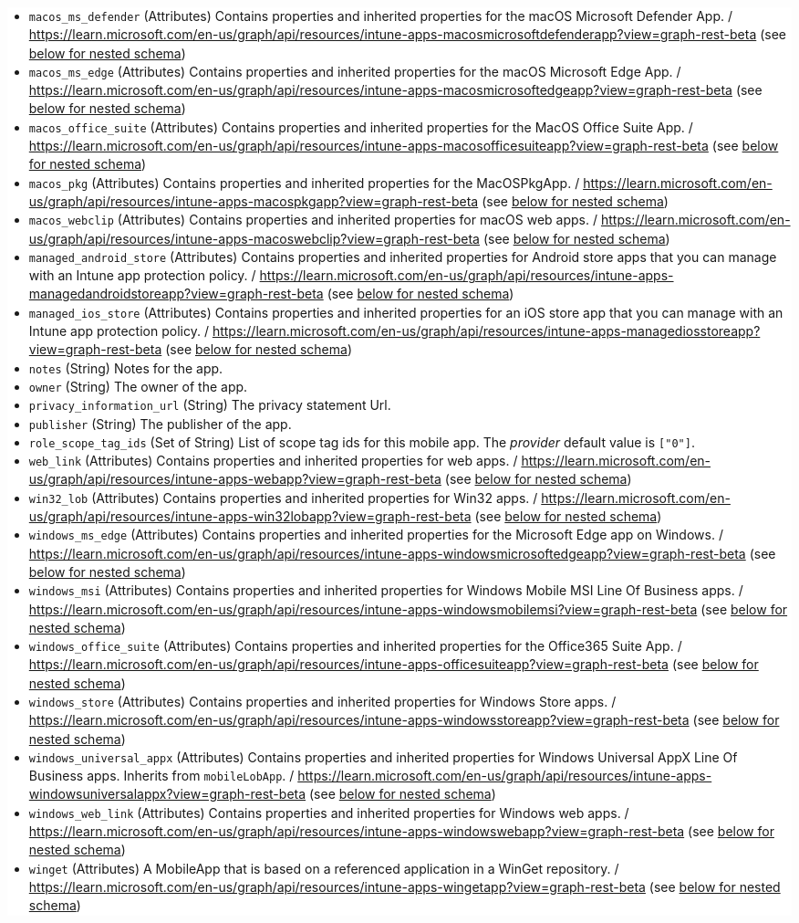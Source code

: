 - `macos_ms_defender` (Attributes) Contains properties and inherited properties for the macOS Microsoft Defender App. / https://learn.microsoft.com/en-us/graph/api/resources/intune-apps-macosmicrosoftdefenderapp?view=graph-rest-beta (see [below for nested schema](#nestedatt--macos_ms_defender))
- `macos_ms_edge` (Attributes) Contains properties and inherited properties for the macOS Microsoft Edge App. / https://learn.microsoft.com/en-us/graph/api/resources/intune-apps-macosmicrosoftedgeapp?view=graph-rest-beta (see [below for nested schema](#nestedatt--macos_ms_edge))
- `macos_office_suite` (Attributes) Contains properties and inherited properties for the MacOS Office Suite App. / https://learn.microsoft.com/en-us/graph/api/resources/intune-apps-macosofficesuiteapp?view=graph-rest-beta (see [below for nested schema](#nestedatt--macos_office_suite))
- `macos_pkg` (Attributes) Contains properties and inherited properties for the MacOSPkgApp. / https://learn.microsoft.com/en-us/graph/api/resources/intune-apps-macospkgapp?view=graph-rest-beta (see [below for nested schema](#nestedatt--macos_pkg))
- `macos_webclip` (Attributes) Contains properties and inherited properties for macOS web apps. / https://learn.microsoft.com/en-us/graph/api/resources/intune-apps-macoswebclip?view=graph-rest-beta (see [below for nested schema](#nestedatt--macos_webclip))
- `managed_android_store` (Attributes) Contains properties and inherited properties for Android store apps that you can manage with an Intune app protection policy. / https://learn.microsoft.com/en-us/graph/api/resources/intune-apps-managedandroidstoreapp?view=graph-rest-beta (see [below for nested schema](#nestedatt--managed_android_store))
- `managed_ios_store` (Attributes) Contains properties and inherited properties for an iOS store app that you can manage with an Intune app protection policy. / https://learn.microsoft.com/en-us/graph/api/resources/intune-apps-managediosstoreapp?view=graph-rest-beta (see [below for nested schema](#nestedatt--managed_ios_store))
- `notes` (String) Notes for the app.
- `owner` (String) The owner of the app.
- `privacy_information_url` (String) The privacy statement Url.
- `publisher` (String) The publisher of the app.
- `role_scope_tag_ids` (Set of String) List of scope tag ids for this mobile app. The _provider_ default value is `["0"]`.
- `web_link` (Attributes) Contains properties and inherited properties for web apps. / https://learn.microsoft.com/en-us/graph/api/resources/intune-apps-webapp?view=graph-rest-beta (see [below for nested schema](#nestedatt--web_link))
- `win32_lob` (Attributes) Contains properties and inherited properties for Win32 apps. / https://learn.microsoft.com/en-us/graph/api/resources/intune-apps-win32lobapp?view=graph-rest-beta (see [below for nested schema](#nestedatt--win32_lob))
- `windows_ms_edge` (Attributes) Contains properties and inherited properties for the Microsoft Edge app on Windows. / https://learn.microsoft.com/en-us/graph/api/resources/intune-apps-windowsmicrosoftedgeapp?view=graph-rest-beta (see [below for nested schema](#nestedatt--windows_ms_edge))
- `windows_msi` (Attributes) Contains properties and inherited properties for Windows Mobile MSI Line Of Business apps. / https://learn.microsoft.com/en-us/graph/api/resources/intune-apps-windowsmobilemsi?view=graph-rest-beta (see [below for nested schema](#nestedatt--windows_msi))
- `windows_office_suite` (Attributes) Contains properties and inherited properties for the Office365 Suite App. / https://learn.microsoft.com/en-us/graph/api/resources/intune-apps-officesuiteapp?view=graph-rest-beta (see [below for nested schema](#nestedatt--windows_office_suite))
- `windows_store` (Attributes) Contains properties and inherited properties for Windows Store apps. / https://learn.microsoft.com/en-us/graph/api/resources/intune-apps-windowsstoreapp?view=graph-rest-beta (see [below for nested schema](#nestedatt--windows_store))
- `windows_universal_appx` (Attributes) Contains properties and inherited properties for Windows Universal AppX Line Of Business apps. Inherits from `mobileLobApp`. / https://learn.microsoft.com/en-us/graph/api/resources/intune-apps-windowsuniversalappx?view=graph-rest-beta (see [below for nested schema](#nestedatt--windows_universal_appx))
- `windows_web_link` (Attributes) Contains properties and inherited properties for Windows web apps. / https://learn.microsoft.com/en-us/graph/api/resources/intune-apps-windowswebapp?view=graph-rest-beta (see [below for nested schema](#nestedatt--windows_web_link))
- `winget` (Attributes) A MobileApp that is based on a referenced application in a WinGet repository. / https://learn.microsoft.com/en-us/graph/api/resources/intune-apps-wingetapp?view=graph-rest-beta (see [below for nested schema](#nestedatt--winget))
